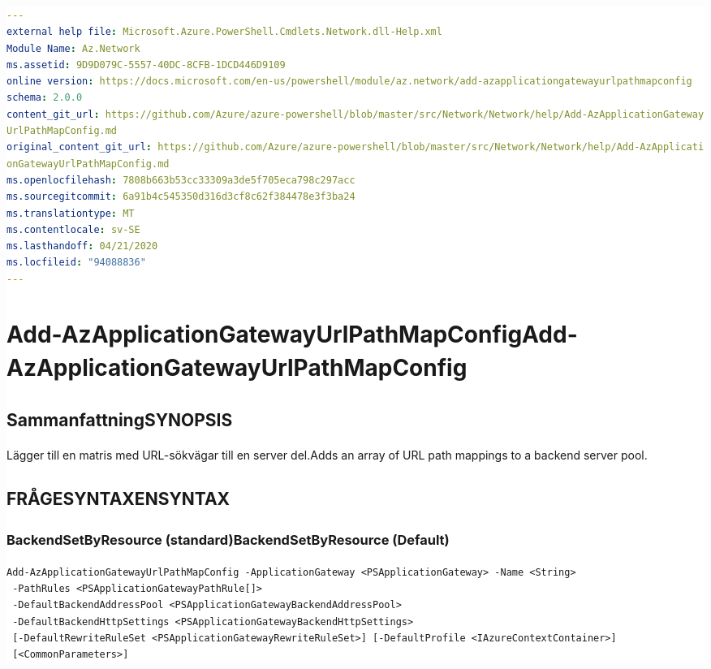 ```yaml
---
external help file: Microsoft.Azure.PowerShell.Cmdlets.Network.dll-Help.xml
Module Name: Az.Network
ms.assetid: 9D9D079C-5557-40DC-8CFB-1DCD446D9109
online version: https://docs.microsoft.com/en-us/powershell/module/az.network/add-azapplicationgatewayurlpathmapconfig
schema: 2.0.0
content_git_url: https://github.com/Azure/azure-powershell/blob/master/src/Network/Network/help/Add-AzApplicationGatewayUrlPathMapConfig.md
original_content_git_url: https://github.com/Azure/azure-powershell/blob/master/src/Network/Network/help/Add-AzApplicationGatewayUrlPathMapConfig.md
ms.openlocfilehash: 7808b663b53cc33309a3de5f705eca798c297acc
ms.sourcegitcommit: 6a91b4c545350d316d3cf8c62f384478e3f3ba24
ms.translationtype: MT
ms.contentlocale: sv-SE
ms.lasthandoff: 04/21/2020
ms.locfileid: "94088836"
---
```

# <span data-ttu-id="25963-101">Add-AzApplicationGatewayUrlPathMapConfig</span><span class="sxs-lookup"><span data-stu-id="25963-101">Add-AzApplicationGatewayUrlPathMapConfig</span></span>

## <span data-ttu-id="25963-102">Sammanfattning</span><span class="sxs-lookup"><span data-stu-id="25963-102">SYNOPSIS</span></span>
<span data-ttu-id="25963-103">Lägger till en matris med URL-sökvägar till en server del.</span><span class="sxs-lookup"><span data-stu-id="25963-103">Adds an array of URL path mappings to a backend server pool.</span></span>

## <span data-ttu-id="25963-104">FRÅGESYNTAXEN</span><span class="sxs-lookup"><span data-stu-id="25963-104">SYNTAX</span></span>

### <span data-ttu-id="25963-105">BackendSetByResource (standard)</span><span class="sxs-lookup"><span data-stu-id="25963-105">BackendSetByResource (Default)</span></span>
```
Add-AzApplicationGatewayUrlPathMapConfig -ApplicationGateway <PSApplicationGateway> -Name <String>
 -PathRules <PSApplicationGatewayPathRule[]>
 -DefaultBackendAddressPool <PSApplicationGatewayBackendAddressPool>
 -DefaultBackendHttpSettings <PSApplicationGatewayBackendHttpSettings>
 [-DefaultRewriteRuleSet <PSApplicationGatewayRewriteRuleSet>] [-DefaultProfile <IAzureContextContainer>]
 [<CommonParameters>]
```

